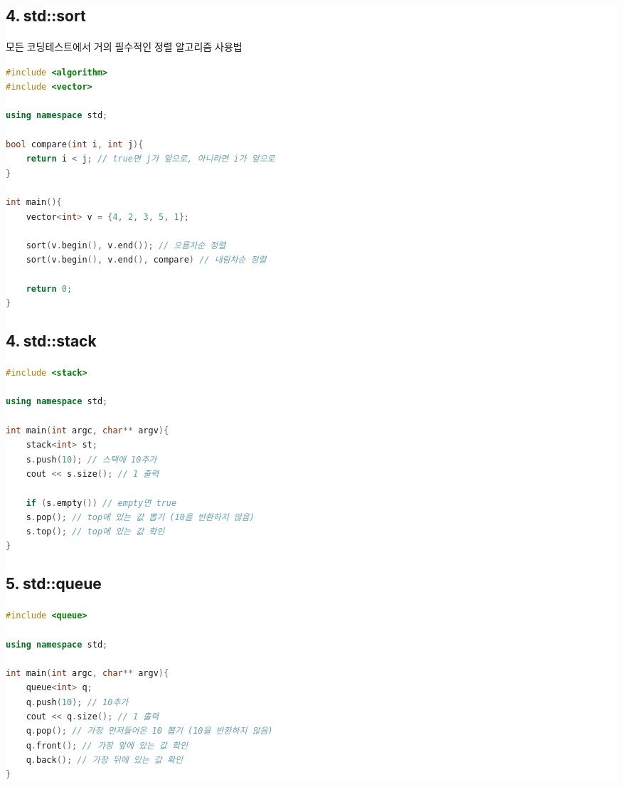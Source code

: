 ## 4. std::sort

모든 코딩테스트에서 거의 필수적인 정렬 알고리즘 사용법

```cpp
#include <algorithm>
#include <vector>

using namespace std;

bool compare(int i, int j){
    return i < j; // true면 j가 앞으로, 아니라면 i가 앞으로
}

int main(){
    vector<int> v = {4, 2, 3, 5, 1};

    sort(v.begin(), v.end()); // 오름차순 정렬
    sort(v.begin(), v.end(), compare) // 내림차순 정렬

    return 0;
}
```
## 4. std::stack

```cpp
#include <stack>

using namespace std;

int main(int argc, char** argv){
    stack<int> st;
    s.push(10); // 스택에 10추가
    cout << s.size(); // 1 출력

    if (s.empty()) // empty면 true
    s.pop(); // top에 있는 값 뽑기 (10을 반환하지 않음)
    s.top(); // top에 있는 값 확인
}
```

## 5. std::queue

```cpp
#include <queue>

using namespace std;

int main(int argc, char** argv){
    queue<int> q;
    q.push(10); // 10추가
    cout << q.size(); // 1 출력
    q.pop(); // 가장 먼저들어온 10 뽑기 (10을 반환하지 않음)
    q.front(); // 가장 앞에 있는 값 확인
    q.back(); // 가장 뒤에 있는 값 확인
}
```
